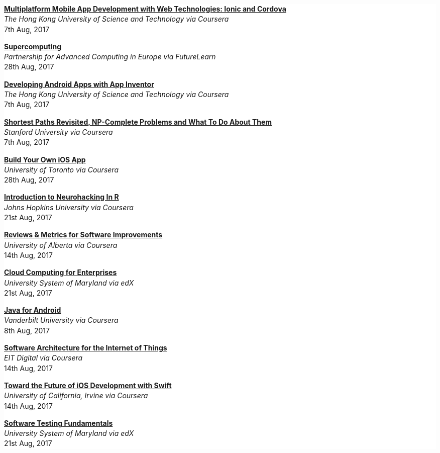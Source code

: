 [**Multiplatform Mobile App Development with Web Technologies: Ionic and Cordova**](https://www.class-central.com/mooc/8683/coursera-multiplatform-mobile-app-development-with-web-technologies-ionic-and-cordova)  
_The Hong Kong University of Science and Technology via Coursera_  
7th Aug, 2017

[**Supercomputing**](https://www.class-central.com/mooc/7660/futurelearn-supercomputing)  
_Partnership for Advanced Computing in Europe via FutureLearn_  
28th Aug, 2017

[**Developing Android Apps with App Inventor**](https://www.class-central.com/mooc/8687/coursera-developing-android-apps-with-app-inventor)  
_The Hong Kong University of Science and Technology via Coursera_  
7th Aug, 2017

[**Shortest Paths Revisited, NP-Complete Problems and What To Do About Them**](https://www.class-central.com/mooc/7351/coursera-shortest-paths-revisited-np-complete-problems-and-what-to-do-about-them)  
_Stanford University via Coursera_  
7th Aug, 2017

[**Build Your Own iOS App**](https://www.class-central.com/mooc/6235/coursera-build-your-own-ios-app)  
_University of Toronto via Coursera_  
28th Aug, 2017

[**Introduction to Neurohacking In R**](https://www.class-central.com/mooc/6420/coursera-introduction-to-neurohacking-in-r)  
_Johns Hopkins University via Coursera_  
21st Aug, 2017

[**Reviews & Metrics for Software Improvements**](https://www.class-central.com/mooc/4318/coursera-reviews-metrics-for-software-improvements)  
_University of Alberta via Coursera_  
14th Aug, 2017

[**Cloud Computing for Enterprises**](https://www.class-central.com/mooc/8168/edx-cloud-computing-for-enterprises)  
_University System of Maryland via edX_  
21st Aug, 2017

[**Java for Android**](https://www.class-central.com/mooc/5446/coursera-java-for-android)  
_Vanderbilt University via Coursera_  
8th Aug, 2017

[**Software Architecture for the Internet of Things**](https://www.class-central.com/mooc/6507/coursera-software-architecture-for-the-internet-of-things)  
_EIT Digital via Coursera_  
14th Aug, 2017

[**Toward the Future of iOS Development with Swift**](https://www.class-central.com/mooc/4327/coursera-toward-the-future-of-ios-development-with-swift)  
_University of California, Irvine via Coursera_  
14th Aug, 2017

[**Software Testing Fundamentals**](https://www.class-central.com/mooc/8179/edx-software-testing-fundamentals)  
_University System of Maryland via edX_  
21st Aug, 2017
